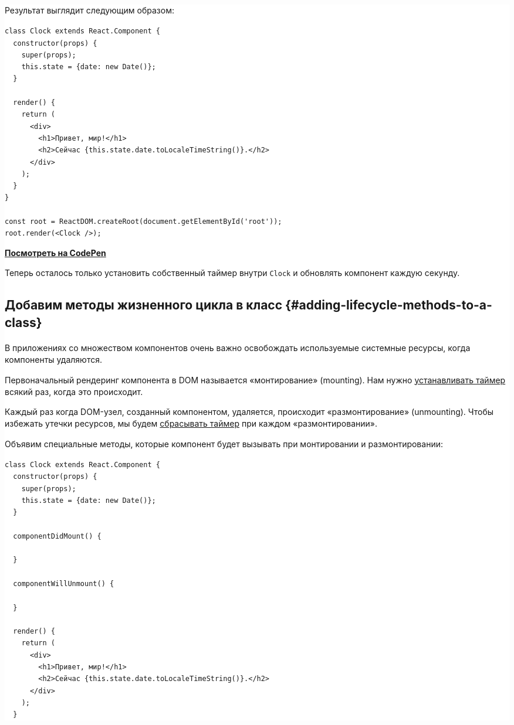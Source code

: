 Результат выглядит следующим образом:

```js{2-5,11,18}
class Clock extends React.Component {
  constructor(props) {
    super(props);
    this.state = {date: new Date()};
  }

  render() {
    return (
      <div>
        <h1>Привет, мир!</h1>
        <h2>Сейчас {this.state.date.toLocaleTimeString()}.</h2>
      </div>
    );
  }
}

const root = ReactDOM.createRoot(document.getElementById('root'));
root.render(<Clock />);
```

[**Посмотреть на CodePen**](https://codepen.io/gaearon/pen/KgQpJd?editors=0010)

Теперь осталось только установить собственный таймер внутри `Clock` и обновлять компонент каждую секунду.

## Добавим методы жизненного цикла в класс {#adding-lifecycle-methods-to-a-class}

В приложениях со множеством компонентов очень важно освобождать используемые системные ресурсы, когда компоненты удаляются.

Первоначальный рендеринг компонента в DOM называется «монтирование» (mounting). Нам нужно [устанавливать таймер](https://developer.mozilla.org/en-US/docs/Web/API/WindowTimers/setInterval) всякий раз, когда это происходит.

Каждый раз когда DOM-узел, созданный компонентом, удаляется, происходит «размонтирование» (unmounting). Чтобы избежать утечки ресурсов, мы будем [сбрасывать таймер](https://developer.mozilla.org/en-US/docs/Web/API/WindowTimers/clearInterval) при каждом «размонтировании».

Объявим специальные методы, которые компонент будет вызывать при монтировании и размонтировании:

```js{7-9,11-13}
class Clock extends React.Component {
  constructor(props) {
    super(props);
    this.state = {date: new Date()};
  }

  componentDidMount() {

  }

  componentWillUnmount() {

  }

  render() {
    return (
      <div>
        <h1>Привет, мир!</h1>
        <h2>Сейчас {this.state.date.toLocaleTimeString()}.</h2>
      </div>
    );
  }
```